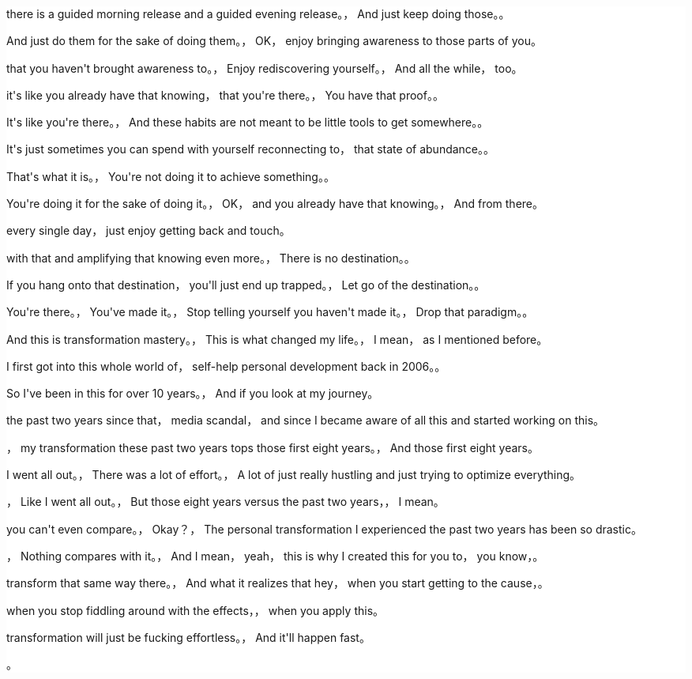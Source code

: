  there is a guided morning release and a guided evening release。， And just keep doing those。。

 And just do them for the sake of doing them。， OK， enjoy bringing awareness to those parts of you。

 that you haven't brought awareness to。， Enjoy rediscovering yourself。， And all the while， too。

 it's like you already have that knowing， that you're there。， You have that proof。。

 It's like you're there。， And these habits are not meant to be little tools to get somewhere。。

 It's just sometimes you can spend with yourself reconnecting to， that state of abundance。。

 That's what it is。， You're not doing it to achieve something。。

 You're doing it for the sake of doing it。， OK， and you already have that knowing。， And from there。

 every single day， just enjoy getting back and touch。

 with that and amplifying that knowing even more。， There is no destination。。

 If you hang onto that destination， you'll just end up trapped。， Let go of the destination。。

 You're there。， You've made it。， Stop telling yourself you haven't made it。， Drop that paradigm。。

 And this is transformation mastery。， This is what changed my life。， I mean， as I mentioned before。

 I first got into this whole world of， self-help personal development back in 2006。。

 So I've been in this for over 10 years。， And if you look at my journey。

 the past two years since that， media scandal， and since I became aware of all this and started working on this。

， my transformation these past two years tops those first eight years。， And those first eight years。

 I went all out。， There was a lot of effort。， A lot of just really hustling and just trying to optimize everything。

， Like I went all out。， But those eight years versus the past two years，， I mean。

 you can't even compare。， Okay？， The personal transformation I experienced the past two years has been so drastic。

， Nothing compares with it。， And I mean， yeah， this is why I created this for you to， you know，。

 transform that same way there。， And what it realizes that hey， when you start getting to the cause，。

 when you stop fiddling around with the effects，， when you apply this。

 transformation will just be fucking effortless。， And it'll happen fast。

。